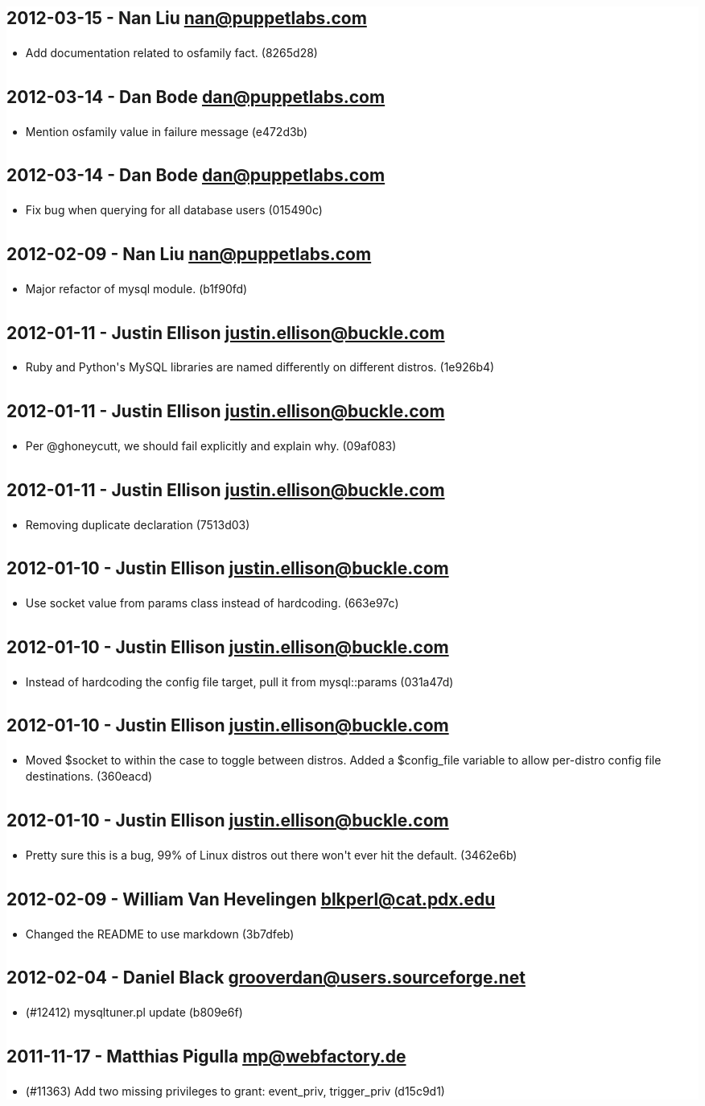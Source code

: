 ## 2012-03-15 - Nan Liu <nan@puppetlabs.com>
* Add documentation related to osfamily fact. (8265d28)

## 2012-03-14 - Dan Bode <dan@puppetlabs.com>
* Mention osfamily value in failure message (e472d3b)

## 2012-03-14 - Dan Bode <dan@puppetlabs.com>
* Fix bug when querying for all database users (015490c)

## 2012-02-09 - Nan Liu <nan@puppetlabs.com>
* Major refactor of mysql module. (b1f90fd)

## 2012-01-11 - Justin Ellison <justin.ellison@buckle.com>
* Ruby and Python's MySQL libraries are named differently on different distros. (1e926b4)

## 2012-01-11 - Justin Ellison <justin.ellison@buckle.com>
* Per @ghoneycutt, we should fail explicitly and explain why. (09af083)

## 2012-01-11 - Justin Ellison <justin.ellison@buckle.com>
* Removing duplicate declaration (7513d03)

## 2012-01-10 - Justin Ellison <justin.ellison@buckle.com>
* Use socket value from params class instead of hardcoding. (663e97c)

## 2012-01-10 - Justin Ellison <justin.ellison@buckle.com>
* Instead of hardcoding the config file target, pull it from mysql::params (031a47d)

## 2012-01-10 - Justin Ellison <justin.ellison@buckle.com>
* Moved $socket to within the case to toggle between distros.  Added a $config_file variable to allow per-distro config file destinations. (360eacd)

## 2012-01-10 - Justin Ellison <justin.ellison@buckle.com>
* Pretty sure this is a bug, 99% of Linux distros out there won't ever hit the default. (3462e6b)

## 2012-02-09 - William Van Hevelingen <blkperl@cat.pdx.edu>
* Changed the README to use markdown (3b7dfeb)

## 2012-02-04 - Daniel Black <grooverdan@users.sourceforge.net>
* (#12412) mysqltuner.pl update (b809e6f)

## 2011-11-17 - Matthias Pigulla <mp@webfactory.de>
* (#11363) Add two missing privileges to grant: event_priv, trigger_priv (d15c9d1)
